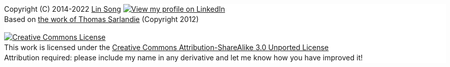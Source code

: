 Copyright (C) 2014-2022 [Lin Song](https://github.com/hwdsl2) [![View my profile on LinkedIn](https://static.licdn.com/scds/common/u/img/webpromo/btn_viewmy_160x25.png)](https://www.linkedin.com/in/linsongui)   
Based on [the work of Thomas Sarlandie](https://github.com/sarfata/voodooprivacy) (Copyright 2012)

[![Creative Commons License](https://i.creativecommons.org/l/by-sa/3.0/88x31.png)](http://creativecommons.org/licenses/by-sa/3.0/)   
This work is licensed under the [Creative Commons Attribution-ShareAlike 3.0 Unported License](http://creativecommons.org/licenses/by-sa/3.0/)  
Attribution required: please include my name in any derivative and let me know how you have improved it!
